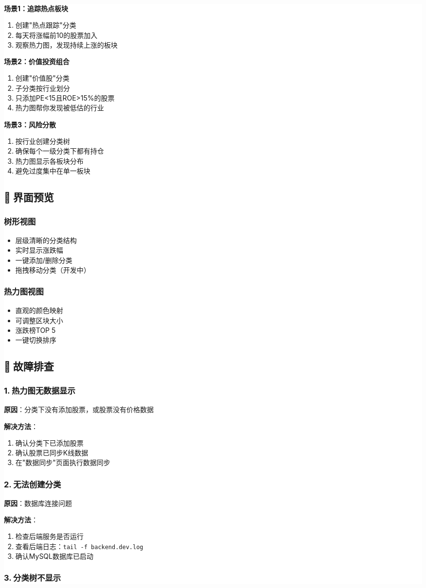 **场景1：追踪热点板块**
1. 创建"热点跟踪"分类
2. 每天将涨幅前10的股票加入
3. 观察热力图，发现持续上涨的板块

**场景2：价值投资组合**
1. 创建"价值股"分类
2. 子分类按行业划分
3. 只添加PE<15且ROE>15%的股票
4. 热力图帮你发现被低估的行业

**场景3：风险分散**
1. 按行业创建分类树
2. 确保每个一级分类下都有持仓
3. 热力图显示各板块分布
4. 避免过度集中在单一板块

## 🎨 界面预览

### 树形视图
- 层级清晰的分类结构
- 实时显示涨跌幅
- 一键添加/删除分类
- 拖拽移动分类（开发中）

### 热力图视图
- 直观的颜色映射
- 可调整区块大小
- 涨跌榜TOP 5
- 一键切换排序

## 🔧 故障排查

### 1. 热力图无数据显示

**原因**：分类下没有添加股票，或股票没有价格数据

**解决方法**：
1. 确认分类下已添加股票
2. 确认股票已同步K线数据
3. 在"数据同步"页面执行数据同步

### 2. 无法创建分类

**原因**：数据库连接问题

**解决方法**：
1. 检查后端服务是否运行
2. 查看后端日志：`tail -f backend.dev.log`
3. 确认MySQL数据库已启动

### 3. 分类树不显示
